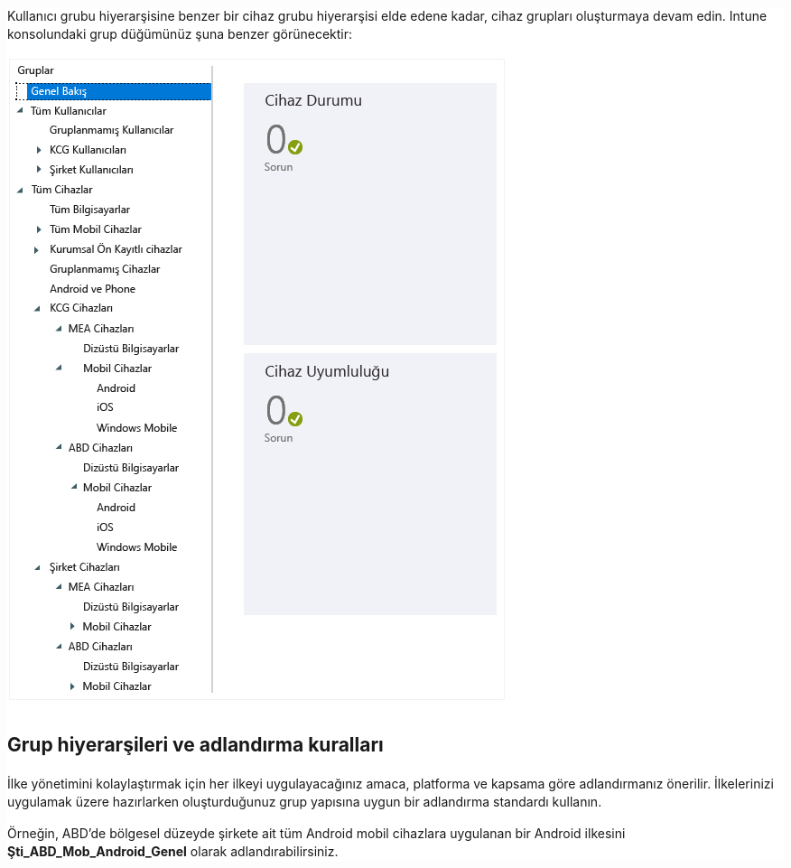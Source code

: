 Kullanıcı grubu hiyerarşisine benzer bir cihaz grubu hiyerarşisi elde edene kadar, cihaz grupları oluşturmaya devam edin. Intune konsolundaki grup düğümünüz şuna benzer görünecektir:

![Intune grupları hiyerarşisi görünümü](../media/Intune_Groups_Hierarchy_Final_Small.png)

## Grup hiyerarşileri ve adlandırma kuralları
İlke yönetimini kolaylaştırmak için her ilkeyi uygulayacağınız amaca, platforma ve kapsama göre adlandırmanız önerilir. İlkelerinizi uygulamak üzere hazırlarken oluşturduğunuz grup yapısına uygun bir adlandırma standardı kullanın.

Örneğin, ABD’de bölgesel düzeyde şirkete ait tüm Android mobil cihazlara uygulanan bir Android ilkesini **Şti_ABD_Mob_Android_Genel** olarak adlandırabilirsiniz.
